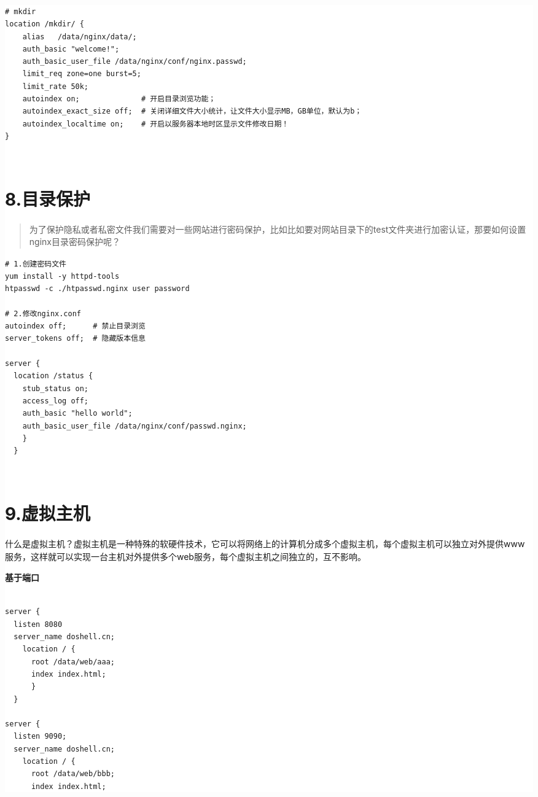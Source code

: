 ```nginx
# mkdir 
location /mkdir/ {
    alias   /data/nginx/data/;
    auth_basic "welcome!";
    auth_basic_user_file /data/nginx/conf/nginx.passwd;
    limit_req zone=one burst=5;
    limit_rate 50k;
    autoindex on;              # 开启目录浏览功能；
    autoindex_exact_size off;  # 关闭详细文件大小统计，让文件大小显示MB，GB单位，默认为b；
    autoindex_localtime on;    # 开启以服务器本地时区显示文件修改日期！
}
```

‍

# 8.目录保护

> 为了保护隐私或者私密文件我们需要对一些网站进行密码保护，比如比如要对网站目录下的test文件夹进行加密认证，那要如何设置nginx目录密码保护呢？

```nginx
# 1.创建密码文件
yum install -y httpd-tools
htpasswd -c ./htpasswd.nginx user password

# 2.修改nginx.conf
autoindex off;      # 禁止目录浏览
server_tokens off;  # 隐藏版本信息

server {
  location /status {
    stub_status on;
    access_log off;
    auth_basic "hello world";
    auth_basic_user_file /data/nginx/conf/passwd.nginx;
    }
  }
```

‍

# 9.虚拟主机

什么是虚拟主机？虚拟主机是一种特殊的软硬件技术，它可以将网络上的计算机分成多个虚拟主机，每个虚拟主机可以独立对外提供www服务，这样就可以实现一台主机对外提供多个web服务，每个虚拟主机之间独立的，互不影响。

**基于端口**

```nginx

server {
  listen 8080
  server_name doshell.cn;
    location / {
      root /data/web/aaa;
      index index.html;
      }
  }
  
server {
  listen 9090;
  server_name doshell.cn;
    location / {
      root /data/web/bbb;
      index index.html;
```